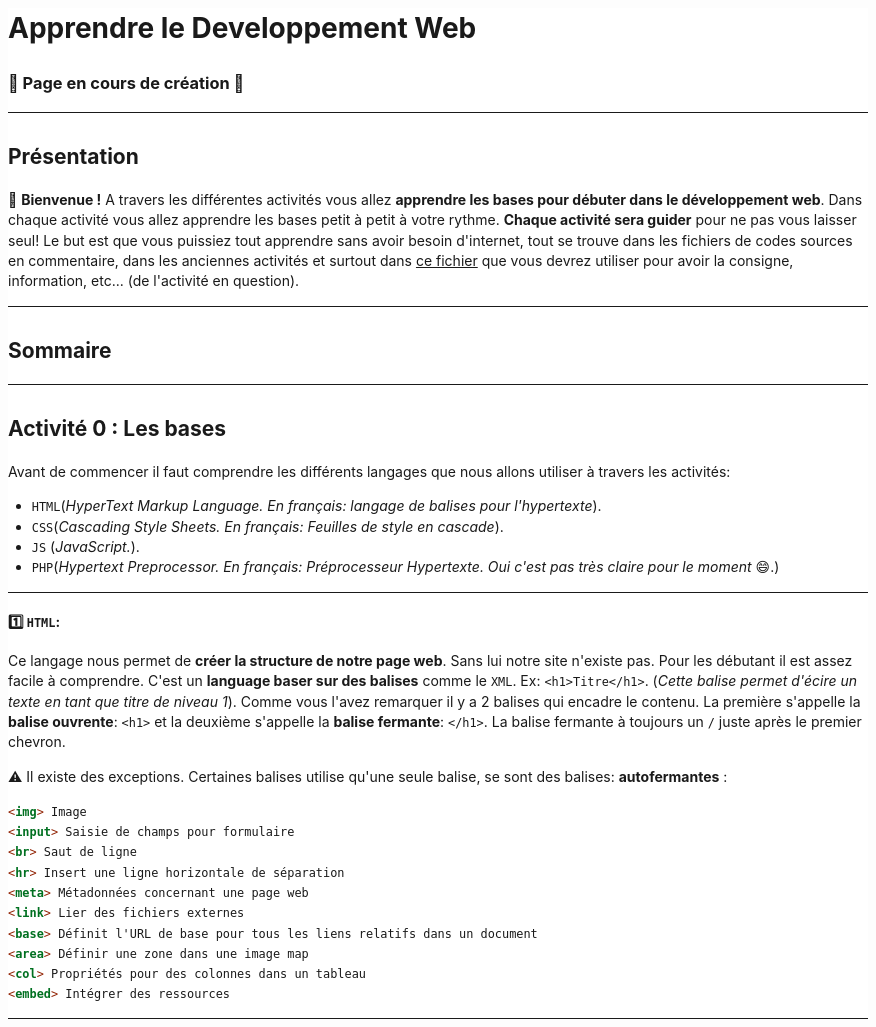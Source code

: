 # Apprendre le Developpement Web
### :rotating_light: Page en cours de création :construction:

---

## Présentation

:wave: **Bienvenue !**
A travers les différentes activités vous allez **apprendre les bases pour débuter dans le développement web**. Dans chaque activité vous allez apprendre les bases petit à petit à votre rythme. **Chaque activité sera guider** pour ne pas vous laisser seul! Le but est que vous puissiez tout apprendre sans avoir besoin d'internet, tout se trouve dans les fichiers de codes sources en commentaire, dans les anciennes activités et surtout dans [ce fichier](#apprendre-le-developpement-web) que vous devrez utiliser pour avoir la consigne, information, etc... (de l'activité en question).

---

## Sommaire

---

## Activité 0 : Les bases

Avant de commencer il faut comprendre les différents langages que nous allons utiliser à travers les activités:

- `HTML`(*HyperText Markup Language. En français: langage de balises pour l'hypertexte*).
- `CSS`(*Cascading Style Sheets. En français: Feuilles de style en cascade*).
- `JS` (*JavaScript.*).
- `PHP`(*Hypertext Preprocessor. En français: Préprocesseur Hypertexte. Oui c'est pas très claire pour le moment* :smile:.)

---

#### :one: `HTML`:

Ce langage nous permet de **créer la structure de notre page web**. Sans lui notre site n'existe pas. Pour les débutant il est assez facile à comprendre. C'est un **language baser sur des balises** comme le `XML`. Ex: ``<h1>Titre</h1>``. (*Cette balise permet d'écire un texte en tant que titre de niveau 1*).
Comme vous l'avez remarquer il y a 2 balises qui encadre le contenu.
La première s'appelle la **balise ouvrente**: ``<h1>`` et la deuxième s'appelle la **balise fermante**: ``</h1>``. La balise fermante à toujours un `/` juste après le premier chevron.

:warning: Il existe des exceptions. Certaines balises utilise qu'une seule balise, se sont des balises: **autofermantes** :

```HTML
<img> Image
<input> Saisie de champs pour formulaire
<br> Saut de ligne
<hr> Insert une ligne horizontale de séparation
<meta> Métadonnées concernant une page web
<link> Lier des fichiers externes
<base> Définit l'URL de base pour tous les liens relatifs dans un document
<area> Définir une zone dans une image map
<col> Propriétés pour des colonnes dans un tableau
<embed> Intégrer des ressources
```

---